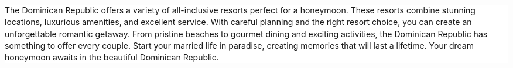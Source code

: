 The Dominican Republic offers a variety of all-inclusive resorts perfect for a honeymoon. These resorts combine stunning locations, luxurious amenities, and excellent service. With careful planning and the right resort choice, you can create an unforgettable romantic getaway. From pristine beaches to gourmet dining and exciting activities, the Dominican Republic has something to offer every couple. Start your married life in paradise, creating memories that will last a lifetime. Your dream honeymoon awaits in the beautiful Dominican Republic.

